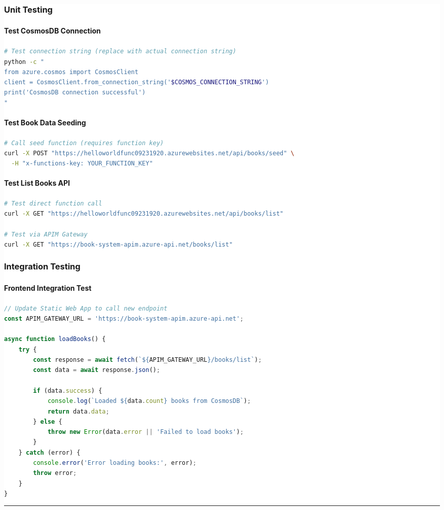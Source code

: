 ### Unit Testing

#### Test CosmosDB Connection
```bash
# Test connection string (replace with actual connection string)
python -c "
from azure.cosmos import CosmosClient
client = CosmosClient.from_connection_string('$COSMOS_CONNECTION_STRING')
print('CosmosDB connection successful')
"
```

#### Test Book Data Seeding
```bash
# Call seed function (requires function key)
curl -X POST "https://helloworldfunc09231920.azurewebsites.net/api/books/seed" \
  -H "x-functions-key: YOUR_FUNCTION_KEY"
```

#### Test List Books API
```bash
# Test direct function call
curl -X GET "https://helloworldfunc09231920.azurewebsites.net/api/books/list"

# Test via APIM Gateway
curl -X GET "https://book-system-apim.azure-api.net/books/list"
```

### Integration Testing

#### Frontend Integration Test
```javascript
// Update Static Web App to call new endpoint
const APIM_GATEWAY_URL = 'https://book-system-apim.azure-api.net';

async function loadBooks() {
    try {
        const response = await fetch(`${APIM_GATEWAY_URL}/books/list`);
        const data = await response.json();

        if (data.success) {
            console.log(`Loaded ${data.count} books from CosmosDB`);
            return data.data;
        } else {
            throw new Error(data.error || 'Failed to load books');
        }
    } catch (error) {
        console.error('Error loading books:', error);
        throw error;
    }
}
```

---